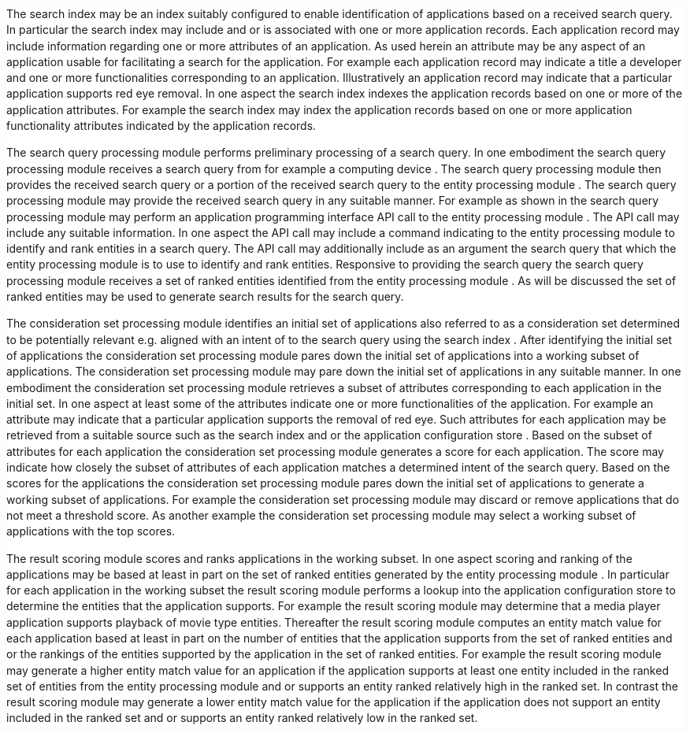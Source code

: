 The search index may be an index suitably configured to enable identification of applications based on a received search query. In particular the search index may include and or is associated with one or more application records. Each application record may include information regarding one or more attributes of an application. As used herein an attribute may be any aspect of an application usable for facilitating a search for the application. For example each application record may indicate a title a developer and one or more functionalities corresponding to an application. Illustratively an application record may indicate that a particular application supports red eye removal. In one aspect the search index indexes the application records based on one or more of the application attributes. For example the search index may index the application records based on one or more application functionality attributes indicated by the application records.

The search query processing module performs preliminary processing of a search query. In one embodiment the search query processing module receives a search query from for example a computing device . The search query processing module then provides the received search query or a portion of the received search query to the entity processing module . The search query processing module may provide the received search query in any suitable manner. For example as shown in the search query processing module may perform an application programming interface API call to the entity processing module . The API call may include any suitable information. In one aspect the API call may include a command indicating to the entity processing module to identify and rank entities in a search query. The API call may additionally include as an argument the search query that which the entity processing module is to use to identify and rank entities. Responsive to providing the search query the search query processing module receives a set of ranked entities identified from the entity processing module . As will be discussed the set of ranked entities may be used to generate search results for the search query.

The consideration set processing module identifies an initial set of applications also referred to as a consideration set determined to be potentially relevant e.g. aligned with an intent of to the search query using the search index . After identifying the initial set of applications the consideration set processing module pares down the initial set of applications into a working subset of applications. The consideration set processing module may pare down the initial set of applications in any suitable manner. In one embodiment the consideration set processing module retrieves a subset of attributes corresponding to each application in the initial set. In one aspect at least some of the attributes indicate one or more functionalities of the application. For example an attribute may indicate that a particular application supports the removal of red eye. Such attributes for each application may be retrieved from a suitable source such as the search index and or the application configuration store . Based on the subset of attributes for each application the consideration set processing module generates a score for each application. The score may indicate how closely the subset of attributes of each application matches a determined intent of the search query. Based on the scores for the applications the consideration set processing module pares down the initial set of applications to generate a working subset of applications. For example the consideration set processing module may discard or remove applications that do not meet a threshold score. As another example the consideration set processing module may select a working subset of applications with the top scores.

The result scoring module scores and ranks applications in the working subset. In one aspect scoring and ranking of the applications may be based at least in part on the set of ranked entities generated by the entity processing module . In particular for each application in the working subset the result scoring module performs a lookup into the application configuration store to determine the entities that the application supports. For example the result scoring module may determine that a media player application supports playback of movie type entities. Thereafter the result scoring module computes an entity match value for each application based at least in part on the number of entities that the application supports from the set of ranked entities and or the rankings of the entities supported by the application in the set of ranked entities. For example the result scoring module may generate a higher entity match value for an application if the application supports at least one entity included in the ranked set of entities from the entity processing module and or supports an entity ranked relatively high in the ranked set. In contrast the result scoring module may generate a lower entity match value for the application if the application does not support an entity included in the ranked set and or supports an entity ranked relatively low in the ranked set.

